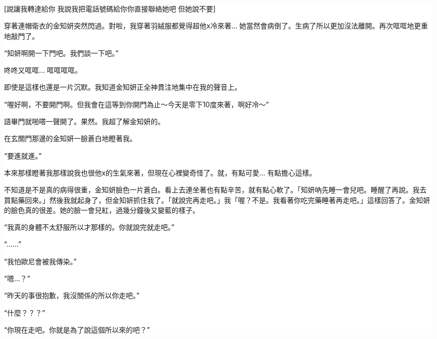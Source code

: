 

 

[說讓我轉達給你 我說我把電話號碼給你你直接聯絡她吧 但她說不要]

 

 

穿著連帽衛衣的金知妍突然閃過。對啦，我穿著羽絨服都覺得超他x冷來著... 她當然會病倒了。生病了所以更加沒法離開。再次哐哐地更重地敲門了。

 

 

“知妍啊開一下門吧。我們談一下吧。”

 

 

咚咚又哐哐… 哐哐哐哐。

即使是這樣也還是一片沉默。我知道金知妍正全神貫注地集中在我的聲音上。

 

 

“喔好啊，不要開門啊。但我會在這等到你開門為止～今天是零下10度來著，啊好冷～”

 

 

語畢門就啪嗒一聲開了。果然。我超了解金知妍的。

 

在玄關門那邊的金知妍一臉蒼白地瞪著我。

 

 

“要進就進。”

 

 

 本來那樣瞪著我那樣說我也很他x的生氣來著，但現在心裡變奇怪了。就，有點可愛... 有點擔心這樣。

 

不知道是不是真的病得很重，金知妍臉色一片蒼白。看上去連坐著也有點辛苦，就有點心軟了。「知妍吶先睡一會兒吧。睡醒了再說。我去買點藥回來。」然後我就起身了，但金知妍抓住我了。「就說完再走吧。」我「喔？不是。我看著你吃完藥睡著再走吧。」這樣回答了。金知妍的臉色真的很差。她的臉一會兒紅，過幾分鐘後又變藍的樣子。

 

 

“我真的身體不太舒服所以才那樣的。你就說完就走吧。”

“……”

“我怕歐尼會被我傳染。”

“嗯...？”

“昨天的事很抱歉，我沒關係的所以你走吧。”

“什麼？？？”

“你現在走吧。你就是為了說這個所以來的吧？”
